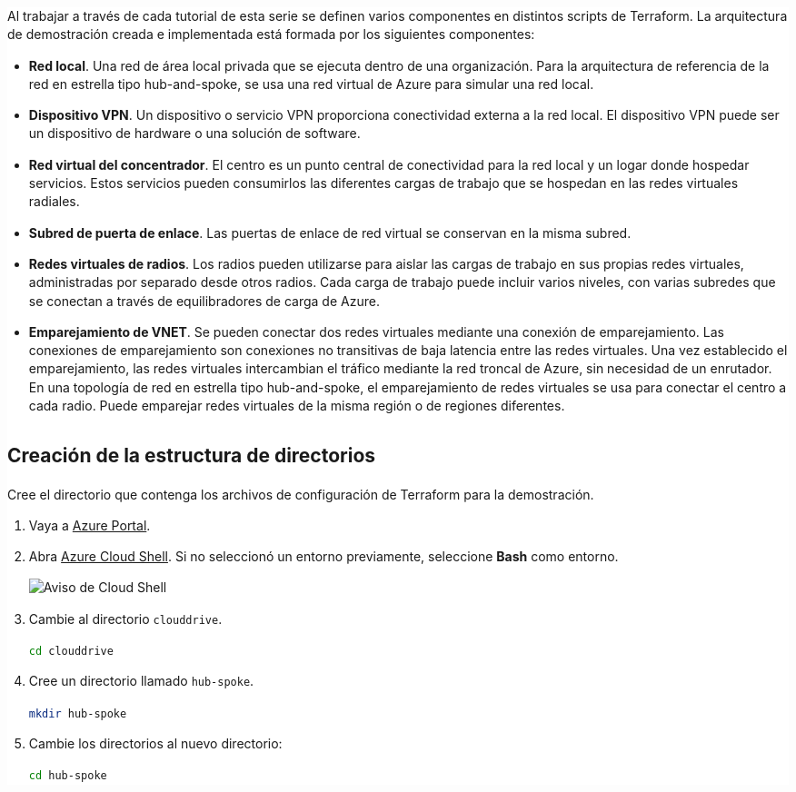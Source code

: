 Al trabajar a través de cada tutorial de esta serie se definen varios componentes en distintos scripts de Terraform. La arquitectura de demostración creada e implementada está formada por los siguientes componentes:

- **Red local**. Una red de área local privada que se ejecuta dentro de una organización. Para la arquitectura de referencia de la red en estrella tipo hub-and-spoke, se usa una red virtual de Azure para simular una red local.

- **Dispositivo VPN**. Un dispositivo o servicio VPN proporciona conectividad externa a la red local. El dispositivo VPN puede ser un dispositivo de hardware o una solución de software. 

- **Red virtual del concentrador**. El centro es un punto central de conectividad para la red local y un logar donde hospedar servicios. Estos servicios pueden consumirlos las diferentes cargas de trabajo que se hospedan en las redes virtuales radiales.

- **Subred de puerta de enlace**. Las puertas de enlace de red virtual se conservan en la misma subred.

- **Redes virtuales de radios**. Los radios pueden utilizarse para aislar las cargas de trabajo en sus propias redes virtuales, administradas por separado desde otros radios. Cada carga de trabajo puede incluir varios niveles, con varias subredes que se conectan a través de equilibradores de carga de Azure. 

- **Emparejamiento de VNET**. Se pueden conectar dos redes virtuales mediante una conexión de emparejamiento. Las conexiones de emparejamiento son conexiones no transitivas de baja latencia entre las redes virtuales. Una vez establecido el emparejamiento, las redes virtuales intercambian el tráfico mediante la red troncal de Azure, sin necesidad de un enrutador. En una topología de red en estrella tipo hub-and-spoke, el emparejamiento de redes virtuales se usa para conectar el centro a cada radio. Puede emparejar redes virtuales de la misma región o de regiones diferentes.

## <a name="create-the-directory-structure"></a>Creación de la estructura de directorios

Cree el directorio que contenga los archivos de configuración de Terraform para la demostración.

1. Vaya a [Azure Portal](https://portal.azure.com).

1. Abra [Azure Cloud Shell](/azure/cloud-shell/overview). Si no seleccionó un entorno previamente, seleccione **Bash** como entorno.

    ![Aviso de Cloud Shell](./media/terraform-common/azure-portal-cloud-shell-button-min.png)

1. Cambie al directorio `clouddrive`.

    ```bash
    cd clouddrive
    ```

1. Cree un directorio llamado `hub-spoke`.

    ```bash
    mkdir hub-spoke
    ```

1. Cambie los directorios al nuevo directorio:

    ```bash
    cd hub-spoke
    ```
